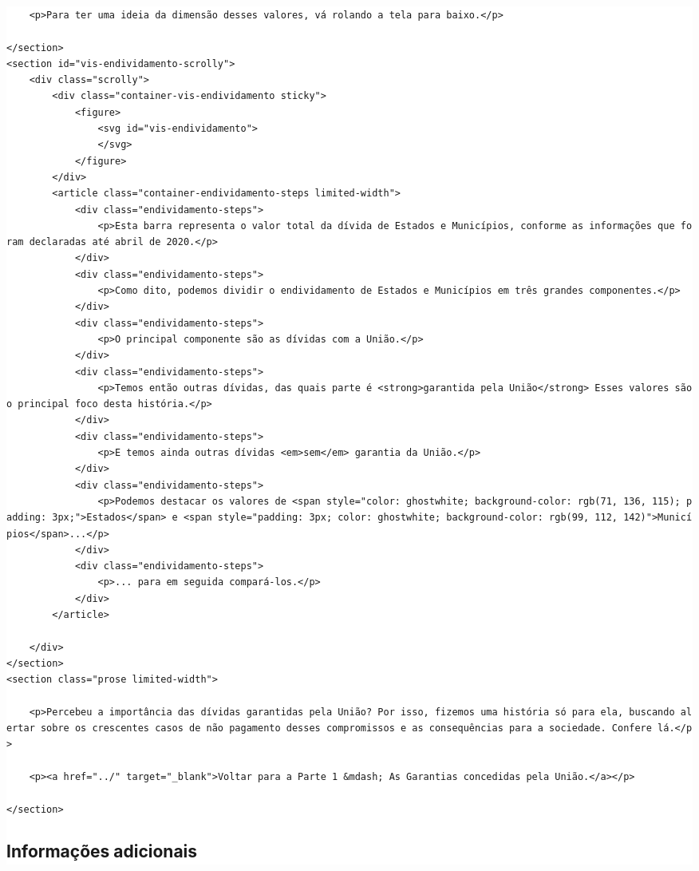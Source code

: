         <p>Para ter uma ideia da dimensão desses valores, vá rolando a tela para baixo.</p>

    </section>
    <section id="vis-endividamento-scrolly">
        <div class="scrolly">
            <div class="container-vis-endividamento sticky">
                <figure>
                    <svg id="vis-endividamento">
                    </svg>
                </figure>
            </div>             
            <article class="container-endividamento-steps limited-width">
                <div class="endividamento-steps">
                    <p>Esta barra representa o valor total da dívida de Estados e Municípios, conforme as informações que foram declaradas até abril de 2020.</p>
                </div>    
                <div class="endividamento-steps">
                    <p>Como dito, podemos dividir o endividamento de Estados e Municípios em três grandes componentes.</p>
                </div>                
                <div class="endividamento-steps">
                    <p>O principal componente são as dívidas com a União.</p>
                </div>
                <div class="endividamento-steps">
                    <p>Temos então outras dívidas, das quais parte é <strong>garantida pela União</strong> Esses valores são o principal foco desta história.</p>
                </div>
                <div class="endividamento-steps">
                    <p>E temos ainda outras dívidas <em>sem</em> garantia da União.</p>
                </div>       
                <div class="endividamento-steps">
                    <p>Podemos destacar os valores de <span style="color: ghostwhite; background-color: rgb(71, 136, 115); padding: 3px;">Estados</span> e <span style="padding: 3px; color: ghostwhite; background-color: rgb(99, 112, 142)">Municípios</span>...</p>
                </div>    
                <div class="endividamento-steps">
                    <p>... para em seguida compará-los.</p>
                </div>                         
            </article>           

        </div>
    </section>
    <section class="prose limited-width">  

        <p>Percebeu a importância das dívidas garantidas pela União? Por isso, fizemos uma história só para ela, buscando alertar sobre os crescentes casos de não pagamento desses compromissos e as consequências para a sociedade. Confere lá.</p>

        <p><a href="../" target="_blank">Voltar para a Parte 1 &mdash; As Garantias concedidas pela União.</a></p>

    </section>  
</main>
<footer>
    <section class="anexo">
        <div class="limited-width">
            <h2>Informações adicionais</h1>
